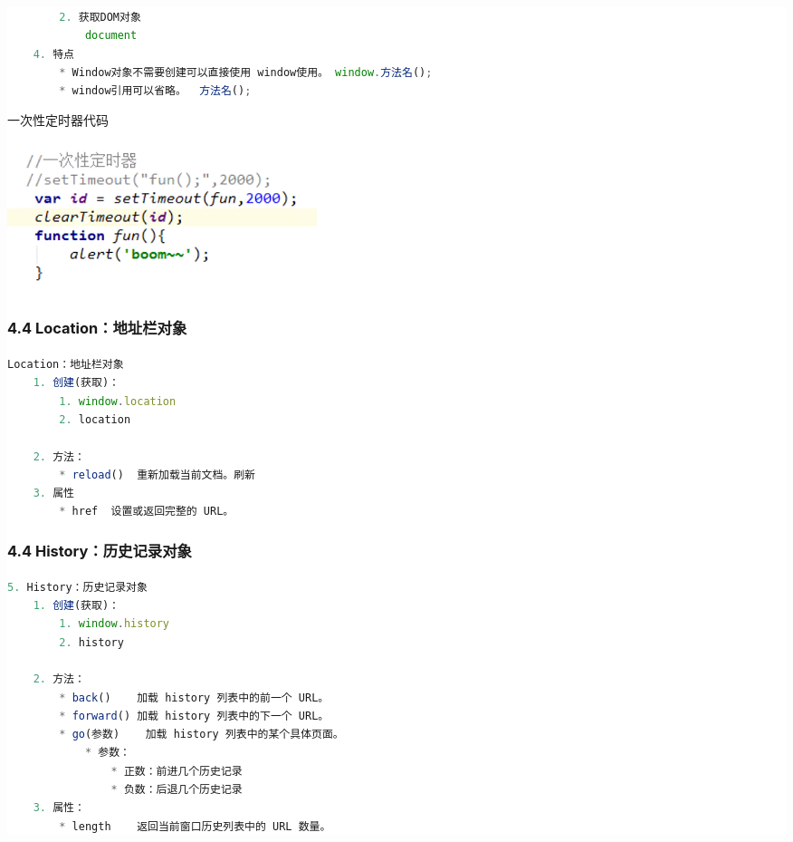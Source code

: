 ```javascript
        2. 获取DOM对象
            document
    4. 特点
        * Window对象不需要创建可以直接使用 window使用。 window.方法名();
        * window引用可以省略。  方法名();
```

一次性定时器代码

![image-20210112113057811](../../../图片/image-20210112113057811.png)

### 4.4  Location：地址栏对象

```javascript
Location：地址栏对象
	1. 创建(获取)：
		1. window.location
		2. location

	2. 方法：
		* reload()	重新加载当前文档。刷新
	3. 属性
		* href	设置或返回完整的 URL。
```

### 4.4 History：历史记录对象

```javascript
5. History：历史记录对象
    1. 创建(获取)：
        1. window.history
        2. history

    2. 方法：
        * back()	加载 history 列表中的前一个 URL。
        * forward()	加载 history 列表中的下一个 URL。
        * go(参数)	加载 history 列表中的某个具体页面。
            * 参数：
                * 正数：前进几个历史记录
                * 负数：后退几个历史记录
    3. 属性：
        * length	返回当前窗口历史列表中的 URL 数量。
```
